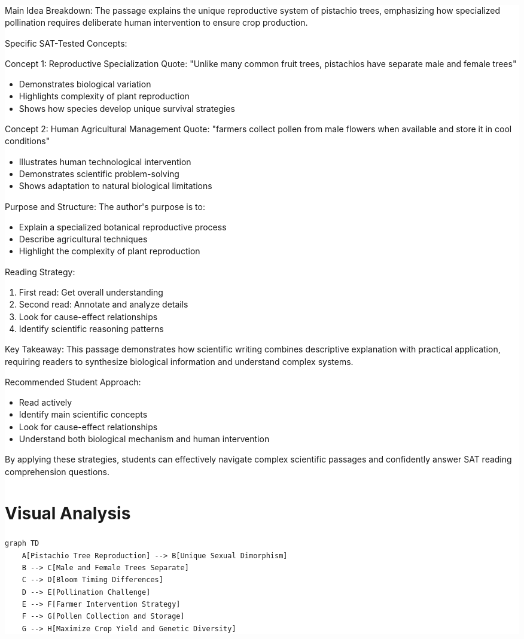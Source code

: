 Main Idea Breakdown:
The passage explains the unique reproductive system of pistachio trees, emphasizing how specialized pollination requires deliberate human intervention to ensure crop production.

Specific SAT-Tested Concepts:

Concept 1: Reproductive Specialization
Quote: "Unlike many common fruit trees, pistachios have separate male and female trees"
- Demonstrates biological variation
- Highlights complexity of plant reproduction
- Shows how species develop unique survival strategies

Concept 2: Human Agricultural Management
Quote: "farmers collect pollen from male flowers when available and store it in cool conditions"
- Illustrates human technological intervention
- Demonstrates scientific problem-solving
- Shows adaptation to natural biological limitations

Purpose and Structure:
The author's purpose is to:
- Explain a specialized botanical reproductive process
- Describe agricultural techniques
- Highlight the complexity of plant reproduction

Reading Strategy:
1. First read: Get overall understanding
2. Second read: Annotate and analyze details
3. Look for cause-effect relationships
4. Identify scientific reasoning patterns

Key Takeaway:
This passage demonstrates how scientific writing combines descriptive explanation with practical application, requiring readers to synthesize biological information and understand complex systems.

Recommended Student Approach:
- Read actively
- Identify main scientific concepts
- Look for cause-effect relationships
- Understand both biological mechanism and human intervention

By applying these strategies, students can effectively navigate complex scientific passages and confidently answer SAT reading comprehension questions.

# Visual Analysis

```mermaid
graph TD
    A[Pistachio Tree Reproduction] --> B[Unique Sexual Dimorphism]
    B --> C[Male and Female Trees Separate]
    C --> D[Bloom Timing Differences]
    D --> E[Pollination Challenge]
    E --> F[Farmer Intervention Strategy]
    F --> G[Pollen Collection and Storage]
    G --> H[Maximize Crop Yield and Genetic Diversity]
```

